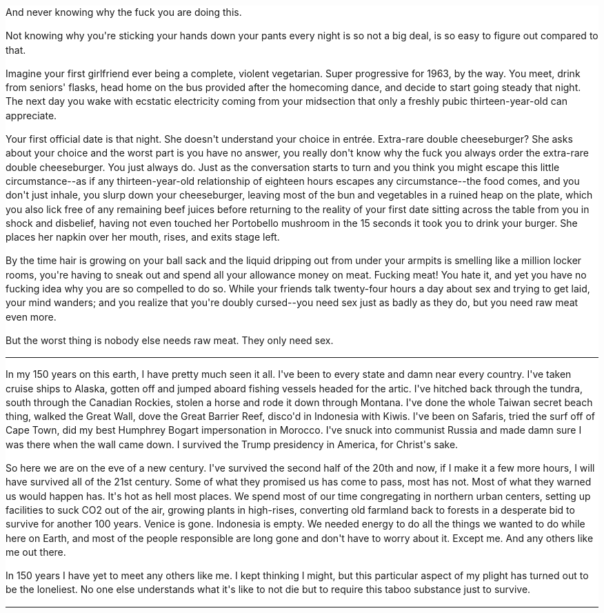 And never knowing why the fuck you are doing this.

Not knowing why you're sticking your hands down your pants every night is so not a big deal, is so easy to figure out compared to that.

Imagine your first girlfriend ever being a complete, violent vegetarian. Super progressive for 1963, by the way. You meet, drink from seniors' flasks, head home on the bus provided after the homecoming dance, and decide to start going steady that night. The next day you wake with ecstatic electricity coming from your midsection that only a freshly pubic thirteen-year-old can appreciate.

Your first official date is that night. She doesn't understand your choice in entrée. Extra-rare double cheeseburger? She asks about your choice and the worst part is you have no answer, you really don't know why the fuck you always order the extra-rare double cheeseburger. You just always do. Just as the conversation starts to turn and you think you might escape this little circumstance--as if any thirteen-year-old relationship of eighteen hours escapes any circumstance--the food comes, and you don't just inhale, you slurp down your cheeseburger, leaving most of the bun and vegetables in a ruined heap on the plate, which you also lick free of any remaining beef juices before returning to the reality of your first date sitting across the table from you in shock and disbelief, having not even touched her Portobello mushroom in the 15 seconds it took you to drink your burger. She places her napkin over her mouth, rises, and exits stage left.

By the time hair is growing on your ball sack and the liquid dripping out from under your armpits is smelling like a million locker rooms, you're having to sneak out and spend all your allowance money on meat. Fucking meat! You hate it, and yet you have no fucking idea why you are so compelled to do so. While your friends talk twenty-four hours a day about sex and trying to get laid, your mind wanders; and you realize that you're doubly cursed--you need sex just as badly as they do, but you need raw meat even more.

But the worst thing is nobody else needs raw meat. They only need sex.

---

In my 150 years on this earth, I have pretty much seen it all. I've been to every state and damn near every country. I've taken cruise ships to Alaska, gotten off and jumped aboard fishing vessels headed for the artic. I've hitched back through the tundra, south through the Canadian Rockies, stolen a horse and rode it down through Montana. I've done the whole Taiwan secret beach thing, walked the Great Wall, dove the Great Barrier Reef, disco'd in Indonesia with Kiwis. I've been on Safaris, tried the surf off of Cape Town, did my best Humphrey Bogart impersonation in Morocco. I've snuck into communist Russia and made damn sure I was there when the wall came down. I survived the Trump presidency in America, for Christ's sake.

So here we are on the eve of a new century. I've survived the second half of the 20th and now, if I make it a few more hours, I will have survived all of the 21st century. Some of what they promised us has come to pass, most has not. Most of what they warned us would happen has. It's hot as hell most places. We spend most of our time congregating in northern urban centers, setting up facilities to suck CO2 out of the air, growing plants in high-rises, converting old farmland back to forests in a desperate bid to survive for another 100 years. Venice is gone. Indonesia is empty. We needed energy to do all the things we wanted to do while here on Earth, and most of the people responsible are long gone and don't have to worry about it. Except me. And any others like me out there.

In 150 years I have yet to meet any others like me. I kept thinking I might, but this particular aspect of my plight has turned out to be the loneliest. No one else understands what it's like to not die but to require this taboo substance just to survive.

---
